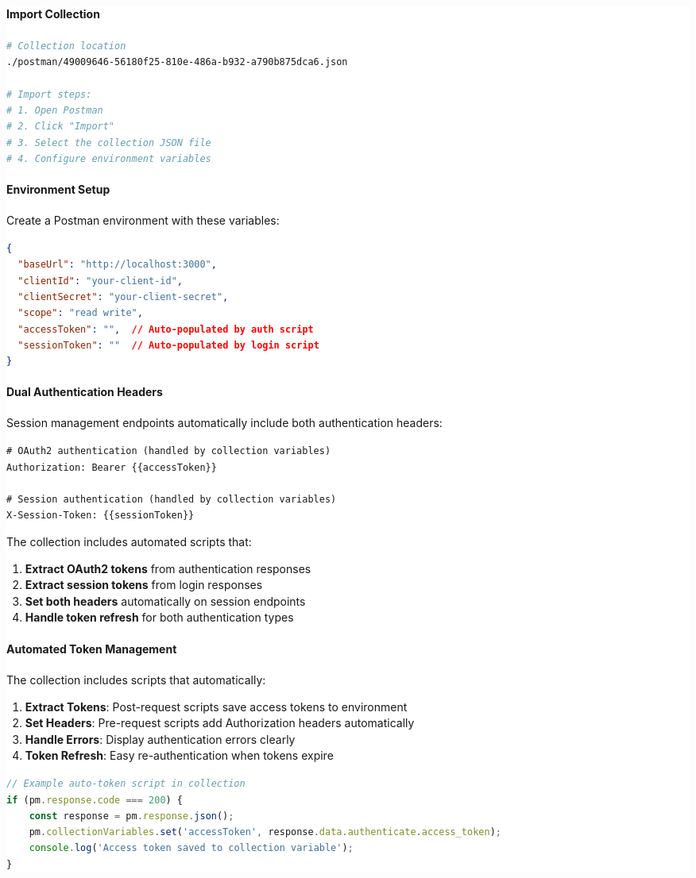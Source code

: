 #### Import Collection

```bash
# Collection location
./postman/49009646-56180f25-810e-486a-b932-a790b875dca6.json

# Import steps:
# 1. Open Postman
# 2. Click "Import" 
# 3. Select the collection JSON file
# 4. Configure environment variables
```

#### Environment Setup

Create a Postman environment with these variables:

```json
{
  "baseUrl": "http://localhost:3000",
  "clientId": "your-client-id",
  "clientSecret": "your-client-secret", 
  "scope": "read write",
  "accessToken": "",  // Auto-populated by auth script
  "sessionToken": ""  // Auto-populated by login script
}
```

#### Dual Authentication Headers

Session management endpoints automatically include both authentication headers:

```http
# OAuth2 authentication (handled by collection variables)
Authorization: Bearer {{accessToken}}

# Session authentication (handled by collection variables)
X-Session-Token: {{sessionToken}}
```

The collection includes automated scripts that:
1. **Extract OAuth2 tokens** from authentication responses
2. **Extract session tokens** from login responses  
3. **Set both headers** automatically on session endpoints
4. **Handle token refresh** for both authentication types

#### Automated Token Management

The collection includes scripts that automatically:

1. **Extract Tokens**: Post-request scripts save access tokens to environment
2. **Set Headers**: Pre-request scripts add Authorization headers automatically
3. **Handle Errors**: Display authentication errors clearly
4. **Token Refresh**: Easy re-authentication when tokens expire

```javascript
// Example auto-token script in collection
if (pm.response.code === 200) {
    const response = pm.response.json();
    pm.collectionVariables.set('accessToken', response.data.authenticate.access_token);
    console.log('Access token saved to collection variable');
}
```
